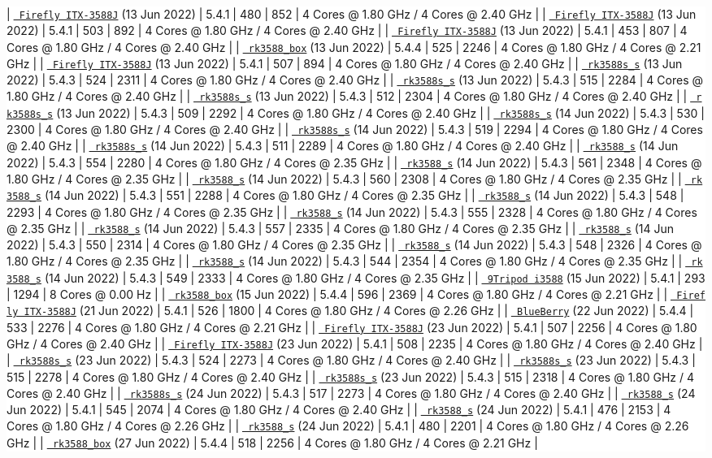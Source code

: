 | [` Firefly ITX-3588J`](https://browser.geekbench.com/v5/cpu/15440131) (13 Jun 2022) | 5.4.1 |    480 |    852 | 4 Cores @ 1.80 GHz / 4 Cores @ 2.40 GHz  |
| [` Firefly ITX-3588J`](https://browser.geekbench.com/v5/cpu/15441655) (13 Jun 2022) | 5.4.1 |    503 |    892 | 4 Cores @ 1.80 GHz / 4 Cores @ 2.40 GHz  |
| [` Firefly ITX-3588J`](https://browser.geekbench.com/v5/cpu/15441820) (13 Jun 2022) | 5.4.1 |    453 |    807 | 4 Cores @ 1.80 GHz / 4 Cores @ 2.40 GHz  |
| [` rk3588_box`](https://browser.geekbench.com/v5/cpu/15442456) (13 Jun 2022) | 5.4.4 |    525 |    2246 | 4 Cores @ 1.80 GHz / 4 Cores @ 2.21 GHz  |
| [` Firefly ITX-3588J`](https://browser.geekbench.com/v5/cpu/15442522) (13 Jun 2022) | 5.4.1 |    507 |    894 | 4 Cores @ 1.80 GHz / 4 Cores @ 2.40 GHz  |
| [` rk3588s_s`](https://browser.geekbench.com/v5/cpu/15443577) (13 Jun 2022) | 5.4.3 |    524 |    2311 | 4 Cores @ 1.80 GHz / 4 Cores @ 2.40 GHz  |
| [` rk3588s_s`](https://browser.geekbench.com/v5/cpu/15443673) (13 Jun 2022) | 5.4.3 |    515 |    2284 | 4 Cores @ 1.80 GHz / 4 Cores @ 2.40 GHz  |
| [` rk3588s_s`](https://browser.geekbench.com/v5/cpu/15443776) (13 Jun 2022) | 5.4.3 |    512 |    2304 | 4 Cores @ 1.80 GHz / 4 Cores @ 2.40 GHz  |
| [` rk3588s_s`](https://browser.geekbench.com/v5/cpu/15443850) (13 Jun 2022) | 5.4.3 |    509 |    2292 | 4 Cores @ 1.80 GHz / 4 Cores @ 2.40 GHz  |
| [` rk3588s_s`](https://browser.geekbench.com/v5/cpu/15459620) (14 Jun 2022) | 5.4.3 |    530 |    2300 | 4 Cores @ 1.80 GHz / 4 Cores @ 2.40 GHz  |
| [` rk3588s_s`](https://browser.geekbench.com/v5/cpu/15459700) (14 Jun 2022) | 5.4.3 |    519 |    2294 | 4 Cores @ 1.80 GHz / 4 Cores @ 2.40 GHz  |
| [` rk3588s_s`](https://browser.geekbench.com/v5/cpu/15459821) (14 Jun 2022) | 5.4.3 |    511 |    2289 | 4 Cores @ 1.80 GHz / 4 Cores @ 2.40 GHz  |
| [` rk3588_s`](https://browser.geekbench.com/v5/cpu/15462649) (14 Jun 2022) | 5.4.3 |    554 |    2280 | 4 Cores @ 1.80 GHz / 4 Cores @ 2.35 GHz  |
| [` rk3588_s`](https://browser.geekbench.com/v5/cpu/15462702) (14 Jun 2022) | 5.4.3 |    561 |    2348 | 4 Cores @ 1.80 GHz / 4 Cores @ 2.35 GHz  |
| [` rk3588_s`](https://browser.geekbench.com/v5/cpu/15462803) (14 Jun 2022) | 5.4.3 |    560 |    2308 | 4 Cores @ 1.80 GHz / 4 Cores @ 2.35 GHz  |
| [` rk3588_s`](https://browser.geekbench.com/v5/cpu/15462869) (14 Jun 2022) | 5.4.3 |    551 |    2288 | 4 Cores @ 1.80 GHz / 4 Cores @ 2.35 GHz  |
| [` rk3588_s`](https://browser.geekbench.com/v5/cpu/15462941) (14 Jun 2022) | 5.4.3 |    548 |    2293 | 4 Cores @ 1.80 GHz / 4 Cores @ 2.35 GHz  |
| [` rk3588_s`](https://browser.geekbench.com/v5/cpu/15463035) (14 Jun 2022) | 5.4.3 |    555 |    2328 | 4 Cores @ 1.80 GHz / 4 Cores @ 2.35 GHz  |
| [` rk3588_s`](https://browser.geekbench.com/v5/cpu/15463094) (14 Jun 2022) | 5.4.3 |    557 |    2335 | 4 Cores @ 1.80 GHz / 4 Cores @ 2.35 GHz  |
| [` rk3588_s`](https://browser.geekbench.com/v5/cpu/15463158) (14 Jun 2022) | 5.4.3 |    550 |    2314 | 4 Cores @ 1.80 GHz / 4 Cores @ 2.35 GHz  |
| [` rk3588_s`](https://browser.geekbench.com/v5/cpu/15463300) (14 Jun 2022) | 5.4.3 |    548 |    2326 | 4 Cores @ 1.80 GHz / 4 Cores @ 2.35 GHz  |
| [` rk3588_s`](https://browser.geekbench.com/v5/cpu/15463353) (14 Jun 2022) | 5.4.3 |    544 |    2354 | 4 Cores @ 1.80 GHz / 4 Cores @ 2.35 GHz  |
| [` rk3588_s`](https://browser.geekbench.com/v5/cpu/15463420) (14 Jun 2022) | 5.4.3 |    549 |    2333 | 4 Cores @ 1.80 GHz / 4 Cores @ 2.35 GHz  |
| [` 9Tripod i3588`](https://browser.geekbench.com/v5/cpu/15475304) (15 Jun 2022) | 5.4.1 |    293 |    1294 | 8 Cores @ 0.00 Hz   |
| [` rk3588_box`](https://browser.geekbench.com/v5/cpu/15482268) (15 Jun 2022) | 5.4.4 |    596 |    2369 | 4 Cores @ 1.80 GHz / 4 Cores @ 2.21 GHz  |
| [` Firefly ITX-3588J`](https://browser.geekbench.com/v5/cpu/15583164) (21 Jun 2022) | 5.4.1 |    526 |    1800 | 4 Cores @ 1.80 GHz / 4 Cores @ 2.26 GHz  |
| [` BlueBerry`](https://browser.geekbench.com/v5/cpu/15595751) (22 Jun 2022) | 5.4.4 |    533 |    2276 | 4 Cores @ 1.80 GHz / 4 Cores @ 2.21 GHz  |
| [` Firefly ITX-3588J`](https://browser.geekbench.com/v5/cpu/15614370) (23 Jun 2022) | 5.4.1 |    507 |    2256 | 4 Cores @ 1.80 GHz / 4 Cores @ 2.40 GHz  |
| [` Firefly ITX-3588J`](https://browser.geekbench.com/v5/cpu/15614434) (23 Jun 2022) | 5.4.1 |    508 |    2235 | 4 Cores @ 1.80 GHz / 4 Cores @ 2.40 GHz  |
| [` rk3588s_s`](https://browser.geekbench.com/v5/cpu/15618649) (23 Jun 2022) | 5.4.3 |    524 |    2273 | 4 Cores @ 1.80 GHz / 4 Cores @ 2.40 GHz  |
| [` rk3588s_s`](https://browser.geekbench.com/v5/cpu/15618810) (23 Jun 2022) | 5.4.3 |    515 |    2278 | 4 Cores @ 1.80 GHz / 4 Cores @ 2.40 GHz  |
| [` rk3588s_s`](https://browser.geekbench.com/v5/cpu/15618961) (23 Jun 2022) | 5.4.3 |    515 |    2318 | 4 Cores @ 1.80 GHz / 4 Cores @ 2.40 GHz  |
| [` rk3588s_s`](https://browser.geekbench.com/v5/cpu/15636102) (24 Jun 2022) | 5.4.3 |    517 |    2273 | 4 Cores @ 1.80 GHz / 4 Cores @ 2.40 GHz  |
| [` rk3588_s`](https://browser.geekbench.com/v5/cpu/15636804) (24 Jun 2022) | 5.4.1 |    545 |    2074 | 4 Cores @ 1.80 GHz / 4 Cores @ 2.40 GHz  |
| [` rk3588_s`](https://browser.geekbench.com/v5/cpu/15637254) (24 Jun 2022) | 5.4.1 |    476 |    2153 | 4 Cores @ 1.80 GHz / 4 Cores @ 2.26 GHz  |
| [` rk3588_s`](https://browser.geekbench.com/v5/cpu/15637448) (24 Jun 2022) | 5.4.1 |    480 |    2201 | 4 Cores @ 1.80 GHz / 4 Cores @ 2.26 GHz  |
| [` rk3588_box`](https://browser.geekbench.com/v5/cpu/15691756) (27 Jun 2022) | 5.4.4 |    518 |    2256 | 4 Cores @ 1.80 GHz / 4 Cores @ 2.21 GHz  |